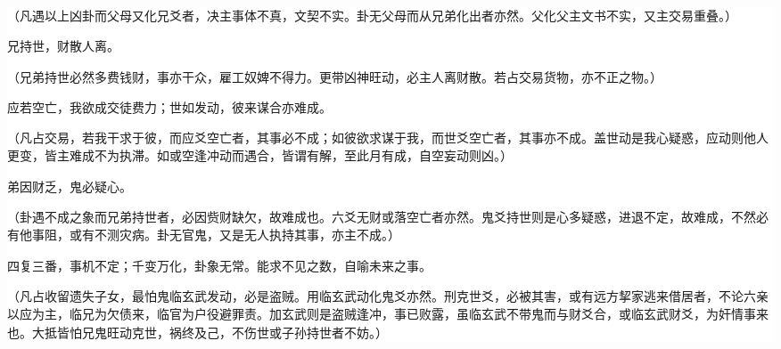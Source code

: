 （凡遇以上凶卦而父母又化兄爻者，决主事体不真，文契不实。卦无父母而从兄弟化出者亦然。父化父主文书不实，又主交易重叠。）

兄持世，财散人离。

（兄弟持世必然多费钱财，事亦干众，雇工奴婢不得力。更带凶神旺动，必主人离财散。若占交易货物，亦不正之物。）

应若空亡，我欲成交徒费力；世如发动，彼来谋合亦难成。

（凡占交易，若我干求于彼，而应爻空亡者，其事必不成；如彼欲求谋于我，而世爻空亡者，其事亦不成。盖世动是我心疑惑，应动则他人更变，皆主难成不为执滞。如或空逢冲动而遇合，皆谓有解，至此月有成，自空妄动则凶。）

弟因财乏，鬼必疑心。

（卦遇不成之象而兄弟持世者，必因赀财缺欠，故难成也。六爻无财或落空亡者亦然。鬼爻持世则是心多疑惑，进退不定，故难成，不然必有他事阻，或有不测灾病。卦无官鬼，又是无人执持其事，亦主不成。）

四复三番，事机不定；千变万化，卦象无常。能求不见之数，自喻未来之事。

（凡占收留遗失子女，最怕鬼临玄武发动，必是盗贼。用临玄武动化鬼爻亦然。刑克世爻，必被其害，或有远方挈家逃来借居者，不论六亲以应为主，临兄为欠债来，临官为户役避罪责。加玄武则是盗贼逢冲，事已败露，虽临玄武不带鬼而与财爻合，或临玄武财爻，为奸情事来也。大抵皆怕兄鬼旺动克世，祸终及己，不伤世或子孙持世者不妨。）

